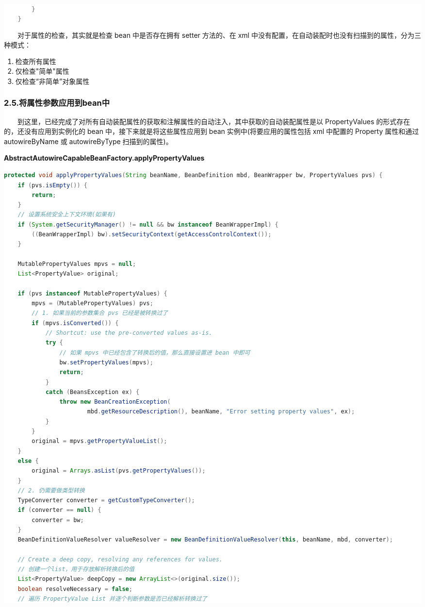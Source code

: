 ```java
		}
	}
```

&emsp;&emsp;对于属性的检查，其实就是检查 bean 中是否存在拥有 setter 方法的、在 xml 中没有配置，在自动装配时也没有扫描到的属性，分为三种模式：

1. 检查所有属性
2. 仅检查"简单"属性
3. 仅检查“非简单”对象属性

### 2.5.将属性参数应用到bean中

&emsp;&emsp;到这里，已经完成了对所有自动装配属性的获取和注解属性的自动注入，其中获取的自动装配属性是以 PropertyValues 的形式存在的，还没有应用到实例化的 bean 中，接下来就是将这些属性应用到 bean 实例中(将要应用的属性包括 xml 中配置的 Property 属性和通过 autowireByName 或 autowireByType 扫描到的属性)。

**AbstractAutowireCapableBeanFactory.applyPropertyValues**

```java
protected void applyPropertyValues(String beanName, BeanDefinition mbd, BeanWrapper bw, PropertyValues pvs) {
	if (pvs.isEmpty()) {
		return;
	}
	// 设置系统安全上下文环境(如果有)
	if (System.getSecurityManager() != null && bw instanceof BeanWrapperImpl) {
		((BeanWrapperImpl) bw).setSecurityContext(getAccessControlContext());
	}

	MutablePropertyValues mpvs = null;
	List<PropertyValue> original;

	if (pvs instanceof MutablePropertyValues) {
		mpvs = (MutablePropertyValues) pvs;
		// 1. 如果当前的参数集合 pvs 已经是被转换过了
		if (mpvs.isConverted()) {
			// Shortcut: use the pre-converted values as-is.
			try {
				// 如果 mpvs 中已经包含了转换后的值，那么直接设置进 bean 中即可
				bw.setPropertyValues(mpvs);
				return;
			}
			catch (BeansException ex) {
				throw new BeanCreationException(
						mbd.getResourceDescription(), beanName, "Error setting property values", ex);
			}
		}
		original = mpvs.getPropertyValueList();
	}
	else {
		original = Arrays.asList(pvs.getPropertyValues());
	}
	// 2. 仍需要做类型转换
	TypeConverter converter = getCustomTypeConverter();
	if (converter == null) {
		converter = bw;
	}
	BeanDefinitionValueResolver valueResolver = new BeanDefinitionValueResolver(this, beanName, mbd, converter);

	// Create a deep copy, resolving any references for values.
	// 创建一个list，用于存放解析转换后的值
	List<PropertyValue> deepCopy = new ArrayList<>(original.size());
	boolean resolveNecessary = false;
	// 遍历 PropertyValue List 并逐个判断参数是否已经解析转换过了
```